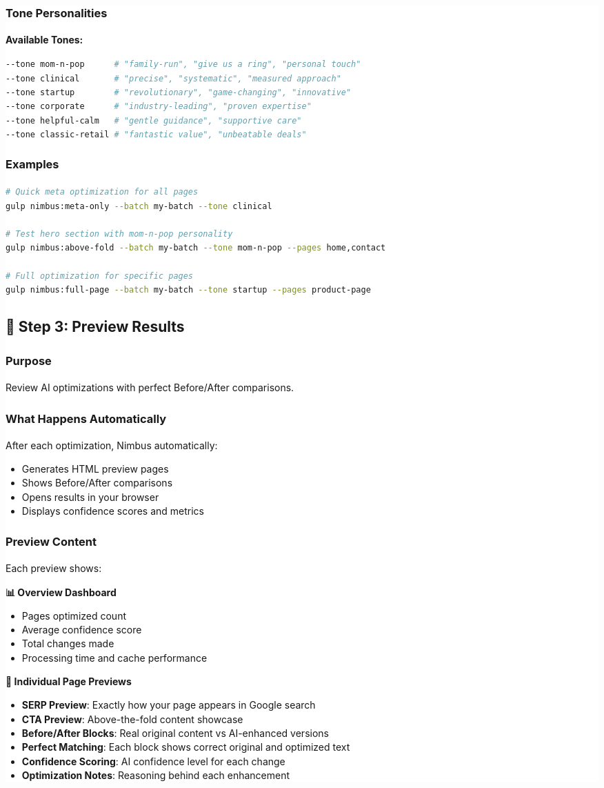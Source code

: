 ### Tone Personalities

**Available Tones:**
```bash
--tone mom-n-pop      # "family-run", "give us a ring", "personal touch"
--tone clinical       # "precise", "systematic", "measured approach"  
--tone startup        # "revolutionary", "game-changing", "innovative"
--tone corporate      # "industry-leading", "proven expertise"
--tone helpful-calm   # "gentle guidance", "supportive care"
--tone classic-retail # "fantastic value", "unbeatable deals"
```

### Examples
```bash
# Quick meta optimization for all pages
gulp nimbus:meta-only --batch my-batch --tone clinical

# Test hero section with mom-n-pop personality
gulp nimbus:above-fold --batch my-batch --tone mom-n-pop --pages home,contact

# Full optimization for specific pages
gulp nimbus:full-page --batch my-batch --tone startup --pages product-page
```

## 👀 Step 3: Preview Results

### Purpose
Review AI optimizations with perfect Before/After comparisons.

### What Happens Automatically
After each optimization, Nimbus automatically:
- Generates HTML preview pages
- Shows Before/After comparisons
- Opens results in your browser
- Displays confidence scores and metrics

### Preview Content
Each preview shows:

**📊 Overview Dashboard**
- Pages optimized count
- Average confidence score
- Total changes made
- Processing time and cache performance

**📄 Individual Page Previews**
- **SERP Preview**: Exactly how your page appears in Google search
- **CTA Preview**: Above-the-fold content showcase
- **Before/After Blocks**: Real original content vs AI-enhanced versions
- **Perfect Matching**: Each block shows correct original and optimized text
- **Confidence Scoring**: AI confidence level for each change
- **Optimization Notes**: Reasoning behind each enhancement
